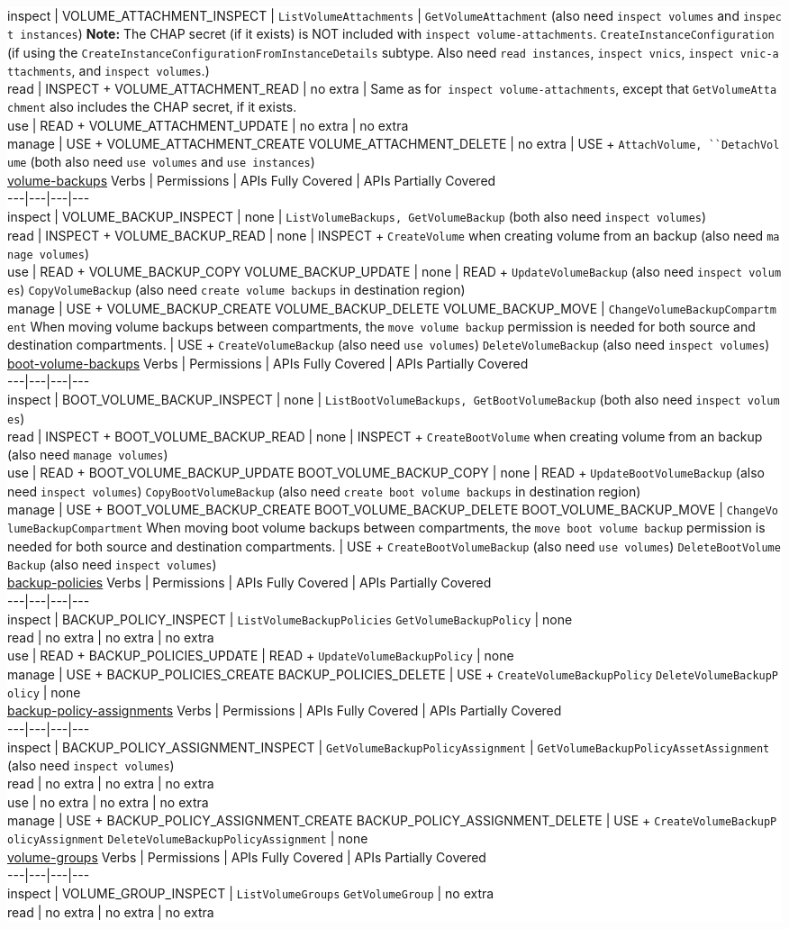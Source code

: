 inspect | VOLUME_ATTACHMENT_INSPECT | `ListVolumeAttachments` | `GetVolumeAttachment` (also need `inspect volumes` and `inspect instances`)  **Note:** The CHAP secret (if it exists) is NOT included with `inspect volume-attachments`. `CreateInstanceConfiguration` (if using the `CreateInstanceConfigurationFromInstanceDetails` subtype. Also need `read instances`, `inspect vnics`, `inspect vnic-attachments`, and `inspect volumes`.)  
read | INSPECT + VOLUME_ATTACHMENT_READ | no extra | Same as for` inspect volume-attachments`, except that `GetVolumeAttachment` also includes the CHAP secret, if it exists.  
use | READ + VOLUME_ATTACHMENT_UPDATE | no extra | no extra  
manage | USE + VOLUME_ATTACHMENT_CREATE VOLUME_ATTACHMENT_DELETE | no extra | USE + `AttachVolume, ``DetachVolume` (both also need `use volumes` and `use instances`)   
[volume-backups](https://docs.oracle.com/en-us/iaas/Content/Identity/Reference/corepolicyreference.htm)
Verbs | Permissions | APIs Fully Covered | APIs Partially Covered  
---|---|---|---  
inspect | VOLUME_BACKUP_INSPECT | none | `ListVolumeBackups, GetVolumeBackup` (both also need `inspect volumes`)   
read | INSPECT + VOLUME_BACKUP_READ | none | INSPECT + `CreateVolume` when creating volume from an backup (also need `manage volumes`)  
use | READ + VOLUME_BACKUP_COPY VOLUME_BACKUP_UPDATE | none | READ + `UpdateVolumeBackup` (also need `inspect volumes`) `CopyVolumeBackup` (also need `create volume backups` in destination region)  
manage | USE + VOLUME_BACKUP_CREATE VOLUME_BACKUP_DELETE VOLUME_BACKUP_MOVE | `ChangeVolumeBackupCompartment` When moving volume backups between compartments, the `move volume backup` permission is needed for both source and destination compartments. | USE + `CreateVolumeBackup` (also need `use volumes`) `DeleteVolumeBackup` (also need `inspect volumes`)  
[boot-volume-backups](https://docs.oracle.com/en-us/iaas/Content/Identity/Reference/corepolicyreference.htm)
Verbs | Permissions | APIs Fully Covered | APIs Partially Covered  
---|---|---|---  
inspect | BOOT_VOLUME_BACKUP_INSPECT | none | `ListBootVolumeBackups, GetBootVolumeBackup` (both also need `inspect volumes`)   
read | INSPECT + BOOT_VOLUME_BACKUP_READ | none | INSPECT + `CreateBootVolume` when creating volume from an backup (also need `manage volumes`)  
use | READ + BOOT_VOLUME_BACKUP_UPDATE BOOT_VOLUME_BACKUP_COPY  | none | READ + `UpdateBootVolumeBackup` (also need `inspect volumes`) `CopyBootVolumeBackup` (also need `create boot volume backups` in destination region)  
manage | USE + BOOT_VOLUME_BACKUP_CREATE BOOT_VOLUME_BACKUP_DELETE BOOT_VOLUME_BACKUP_MOVE | `ChangeVolumeBackupCompartment` When moving boot volume backups between compartments, the `move boot volume backup` permission is needed for both source and destination compartments. | USE + `CreateBootVolumeBackup` (also need `use volumes`) `DeleteBootVolumeBackup` (also need `inspect volumes`)  
[backup-policies](https://docs.oracle.com/en-us/iaas/Content/Identity/Reference/corepolicyreference.htm)
Verbs | Permissions | APIs Fully Covered | APIs Partially Covered  
---|---|---|---  
inspect | BACKUP_POLICY_INSPECT | `ListVolumeBackupPolicies` `GetVolumeBackupPolicy` | none  
read | no extra | no extra | no extra  
use | READ + BACKUP_POLICIES_UPDATE | READ + `UpdateVolumeBackupPolicy` | none  
manage | USE + BACKUP_POLICIES_CREATE BACKUP_POLICIES_DELETE | USE + `CreateVolumeBackupPolicy` `DeleteVolumeBackupPolicy` | none  
[backup-policy-assignments](https://docs.oracle.com/en-us/iaas/Content/Identity/Reference/corepolicyreference.htm)
Verbs | Permissions | APIs Fully Covered | APIs Partially Covered  
---|---|---|---  
inspect | BACKUP_POLICY_ASSIGNMENT_INSPECT | `GetVolumeBackupPolicyAssignment` | `GetVolumeBackupPolicyAssetAssignment` (also need `inspect volumes`)   
read | no extra | no extra | no extra  
use | no extra | no extra | no extra  
manage | USE + BACKUP_POLICY_ASSIGNMENT_CREATE BACKUP_POLICY_ASSIGNMENT_DELETE | USE + `CreateVolumeBackupPolicyAssignment` `DeleteVolumeBackupPolicyAssignment` | none  
[volume-groups](https://docs.oracle.com/en-us/iaas/Content/Identity/Reference/corepolicyreference.htm)
Verbs | Permissions | APIs Fully Covered | APIs Partially Covered  
---|---|---|---  
inspect | VOLUME_GROUP_INSPECT | `ListVolumeGroups` `GetVolumeGroup` | no extra  
read | no extra | no extra | no extra  